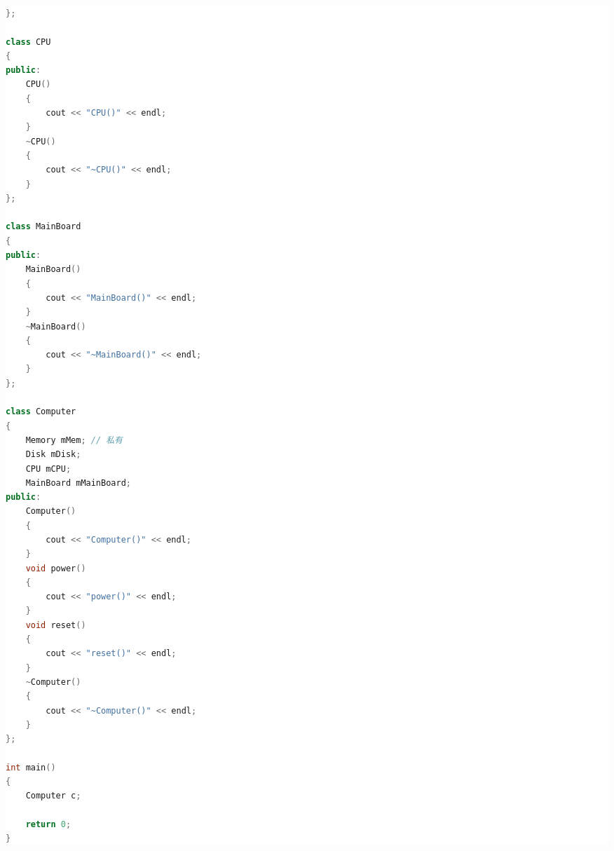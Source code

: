 ```cpp
};

class CPU
{
public:
    CPU()
    {
        cout << "CPU()" << endl;
    }
    ~CPU()
    {
        cout << "~CPU()" << endl;
    }    
};

class MainBoard
{
public:
    MainBoard()
    {
        cout << "MainBoard()" << endl;
    }
    ~MainBoard()
    {
        cout << "~MainBoard()" << endl;
    }    
};

class Computer
{
    Memory mMem; // 私有
    Disk mDisk;
    CPU mCPU;
    MainBoard mMainBoard;
public:
    Computer()
    {
        cout << "Computer()" << endl;
    }
    void power()
    {
        cout << "power()" << endl;
    }
    void reset()
    {
        cout << "reset()" << endl;
    }
    ~Computer()
    {
        cout << "~Computer()" << endl;
    }
};

int main()
{   
    Computer c;
    
    return 0;
}

```
